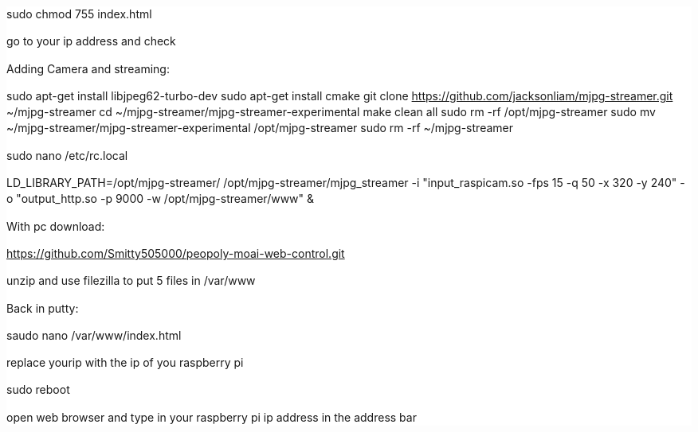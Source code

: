 sudo chmod 755 index.html

go to your ip address and check


Adding Camera and streaming:

sudo apt-get install libjpeg62-turbo-dev
sudo apt-get install cmake
git clone https://github.com/jacksonliam/mjpg-streamer.git ~/mjpg-streamer
cd ~/mjpg-streamer/mjpg-streamer-experimental
make clean all
sudo rm -rf /opt/mjpg-streamer
sudo mv ~/mjpg-streamer/mjpg-streamer-experimental /opt/mjpg-streamer
sudo rm -rf ~/mjpg-streamer

sudo nano /etc/rc.local


LD_LIBRARY_PATH=/opt/mjpg-streamer/ /opt/mjpg-streamer/mjpg_streamer -i "input_raspicam.so -fps 15 -q 50 -x 320 -y 240" -o "output_http.so -p 9000 -w /opt/mjpg-streamer/www" &


With pc download:

https://github.com/Smitty505000/peopoly-moai-web-control.git

unzip and use filezilla to put 5 files in /var/www

Back in putty:

saudo nano /var/www/index.html

replace yourip with the ip of you raspberry pi

sudo reboot

open web browser and type in your raspberry pi ip address in the address bar




